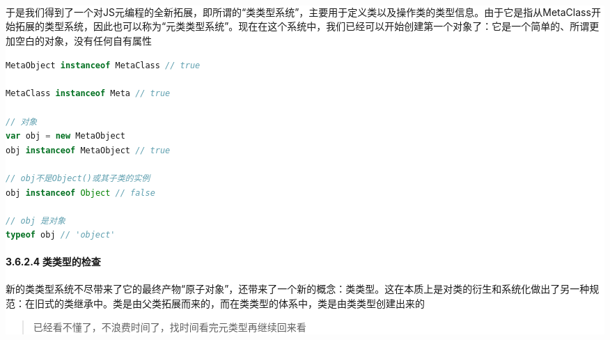 于是我们得到了一个对JS元编程的全新拓展，即所谓的“类类型系统”，主要用于定义类以及操作类的类型信息。由于它是指从MetaClass开始拓展的类型系统，因此也可以称为“元类类型系统”。现在在这个系统中，我们已经可以开始创建第一个对象了：它是一个简单的、所谓更加空白的对象，没有任何自有属性
```js
MetaObject instanceof MetaClass // true

MetaClass instanceof Meta // true

// 对象
var obj = new MetaObject
obj instanceof MetaObject // true

// obj不是Object()或其子类的实例
obj instanceof Object // false

// obj 是对象
typeof obj // 'object'
```

#### 3.6.2.4 类类型的检查

新的类类型系统不尽带来了它的最终产物“原子对象”，还带来了一个新的概念：类类型。这在本质上是对类的衍生和系统化做出了另一种规范：在旧式的类继承中。类是由父类拓展而来的，而在类类型的体系中，类是由类类型创建出来的

> 已经看不懂了，不浪费时间了，找时间看完元类型再继续回来看
